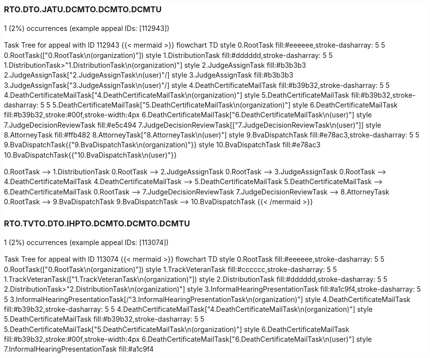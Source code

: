 
### RTO.DTO.JATU.DCMTO.DCMTO.DCMTU

1 (2%) occurrences (example appeal IDs: [112943])

Task Tree for appeal with ID 112943
{{< mermaid >}}
flowchart TD
style 0.RootTask fill:#eeeeee,stroke-dasharray: 5 5
  0.RootTask(["0.RootTask\n(organization)"])
style 1.DistributionTask fill:#dddddd,stroke-dasharray: 5 5
  1.DistributionTask>"1.DistributionTask\n(organization)"]
style 2.JudgeAssignTask fill:#b3b3b3
  2.JudgeAssignTask[\"2.JudgeAssignTask\n(user)"/]
style 3.JudgeAssignTask fill:#b3b3b3
  3.JudgeAssignTask[\"3.JudgeAssignTask\n(user)"/]
style 4.DeathCertificateMailTask fill:#b39b32,stroke-dasharray: 5 5
  4.DeathCertificateMailTask["4.DeathCertificateMailTask\n(organization)"]
style 5.DeathCertificateMailTask fill:#b39b32,stroke-dasharray: 5 5
  5.DeathCertificateMailTask["5.DeathCertificateMailTask\n(organization)"]
style 6.DeathCertificateMailTask fill:#b39b32,stroke:#00f,stroke-width:4px
  6.DeathCertificateMailTask["6.DeathCertificateMailTask\n(user)"]
style 7.JudgeDecisionReviewTask fill:#e5c494
  7.JudgeDecisionReviewTask[["7.JudgeDecisionReviewTask\n(user)"]]
style 8.AttorneyTask fill:#ffb482
  8.AttorneyTask["8.AttorneyTask\n(user)"]
style 9.BvaDispatchTask fill:#e78ac3,stroke-dasharray: 5 5
  9.BvaDispatchTask{{"9.BvaDispatchTask\n(organization)"}}
style 10.BvaDispatchTask fill:#e78ac3
  10.BvaDispatchTask{{"10.BvaDispatchTask\n(user)"}}

0.RootTask --> 1.DistributionTask
0.RootTask --> 2.JudgeAssignTask
0.RootTask --> 3.JudgeAssignTask
0.RootTask --> 4.DeathCertificateMailTask
4.DeathCertificateMailTask --> 5.DeathCertificateMailTask
5.DeathCertificateMailTask --> 6.DeathCertificateMailTask
0.RootTask --> 7.JudgeDecisionReviewTask
7.JudgeDecisionReviewTask --> 8.AttorneyTask
0.RootTask --> 9.BvaDispatchTask
9.BvaDispatchTask --> 10.BvaDispatchTask
{{< /mermaid >}}


### RTO.TVTO.DTO.IHPTO.DCMTO.DCMTO.DCMTU

1 (2%) occurrences (example appeal IDs: [113074])

Task Tree for appeal with ID 113074
{{< mermaid >}}
flowchart TD
style 0.RootTask fill:#eeeeee,stroke-dasharray: 5 5
  0.RootTask(["0.RootTask\n(organization)"])
style 1.TrackVeteranTask fill:#cccccc,stroke-dasharray: 5 5
  1.TrackVeteranTask(["1.TrackVeteranTask\n(organization)"])
style 2.DistributionTask fill:#dddddd,stroke-dasharray: 5 5
  2.DistributionTask>"2.DistributionTask\n(organization)"]
style 3.InformalHearingPresentationTask fill:#a1c9f4,stroke-dasharray: 5 5
  3.InformalHearingPresentationTask[/"3.InformalHearingPresentationTask\n(organization)"\]
style 4.DeathCertificateMailTask fill:#b39b32,stroke-dasharray: 5 5
  4.DeathCertificateMailTask["4.DeathCertificateMailTask\n(organization)"]
style 5.DeathCertificateMailTask fill:#b39b32,stroke-dasharray: 5 5
  5.DeathCertificateMailTask["5.DeathCertificateMailTask\n(organization)"]
style 6.DeathCertificateMailTask fill:#b39b32,stroke:#00f,stroke-width:4px
  6.DeathCertificateMailTask["6.DeathCertificateMailTask\n(user)"]
style 7.InformalHearingPresentationTask fill:#a1c9f4